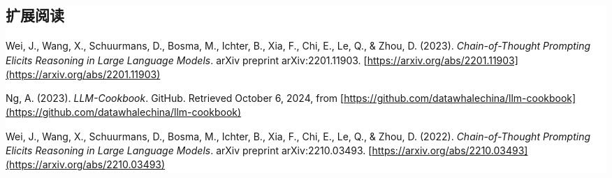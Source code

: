 ## 扩展阅读
Wei, J., Wang, X., Schuurmans, D., Bosma, M., Ichter, B., Xia, F., Chi, E., Le, Q., & Zhou, D. (2023). *Chain-of-Thought Prompting Elicits Reasoning in Large Language Models*. arXiv preprint arXiv:2201.11903. [https://arxiv.org/abs/2201.11903](https://arxiv.org/abs/2201.11903)

Ng, A. (2023). *LLM-Cookbook*. GitHub. Retrieved October 6, 2024, from [https://github.com/datawhalechina/llm-cookbook](https://github.com/datawhalechina/llm-cookbook)

Wei, J., Wang, X., Schuurmans, D., Bosma, M., Ichter, B., Xia, F., Chi, E., Le, Q., & Zhou, D. (2022). *Chain-of-Thought Prompting Elicits Reasoning in Large Language Models*. arXiv preprint arXiv:2210.03493. [https://arxiv.org/abs/2210.03493](https://arxiv.org/abs/2210.03493)

[^1]:https://github.com/journey-ad/Moe-counter
[^2]: https://github.com/datawhalechina/llm-cookbook
[^3]: https://learn.deeplearning.ai/
